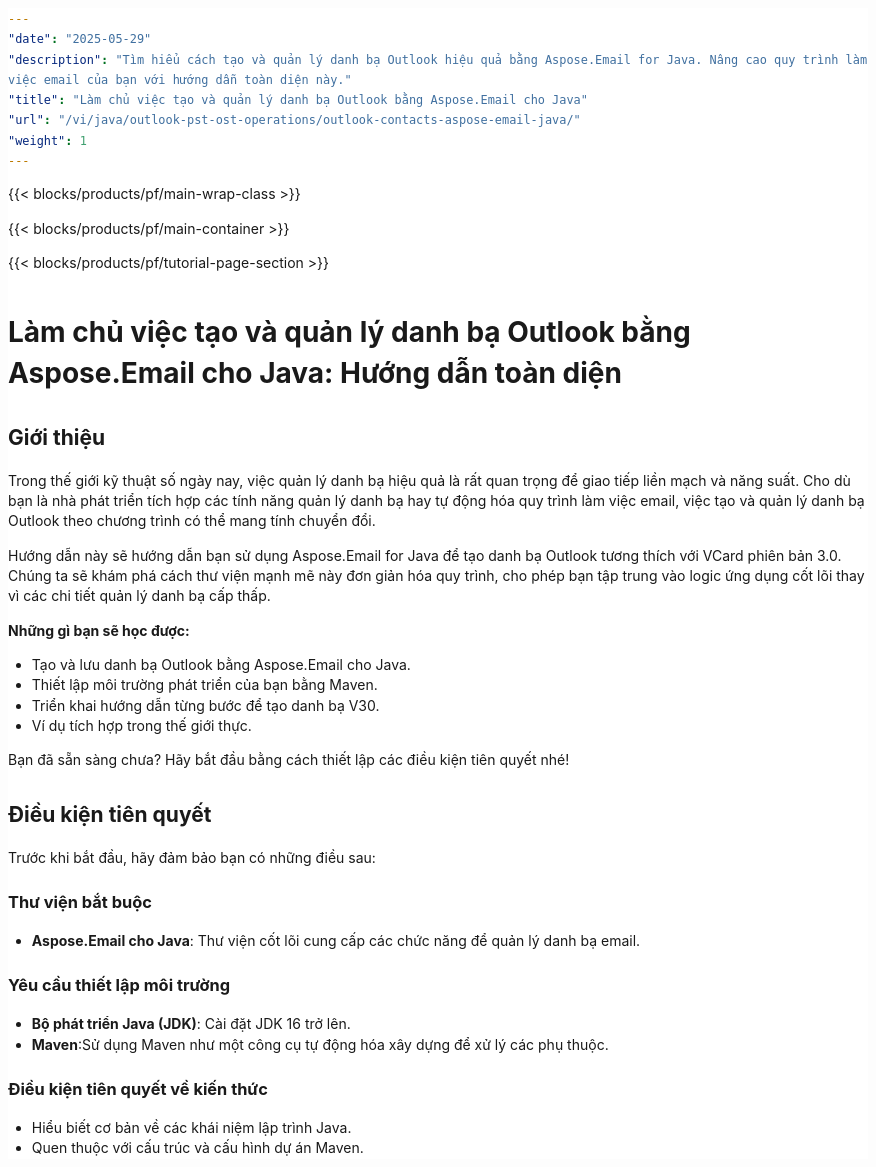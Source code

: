 ```yaml
---
"date": "2025-05-29"
"description": "Tìm hiểu cách tạo và quản lý danh bạ Outlook hiệu quả bằng Aspose.Email for Java. Nâng cao quy trình làm việc email của bạn với hướng dẫn toàn diện này."
"title": "Làm chủ việc tạo và quản lý danh bạ Outlook bằng Aspose.Email cho Java"
"url": "/vi/java/outlook-pst-ost-operations/outlook-contacts-aspose-email-java/"
"weight": 1
---
```


{{< blocks/products/pf/main-wrap-class >}}

{{< blocks/products/pf/main-container >}}

{{< blocks/products/pf/tutorial-page-section >}}
# Làm chủ việc tạo và quản lý danh bạ Outlook bằng Aspose.Email cho Java: Hướng dẫn toàn diện

## Giới thiệu
Trong thế giới kỹ thuật số ngày nay, việc quản lý danh bạ hiệu quả là rất quan trọng để giao tiếp liền mạch và năng suất. Cho dù bạn là nhà phát triển tích hợp các tính năng quản lý danh bạ hay tự động hóa quy trình làm việc email, việc tạo và quản lý danh bạ Outlook theo chương trình có thể mang tính chuyển đổi.

Hướng dẫn này sẽ hướng dẫn bạn sử dụng Aspose.Email for Java để tạo danh bạ Outlook tương thích với VCard phiên bản 3.0. Chúng ta sẽ khám phá cách thư viện mạnh mẽ này đơn giản hóa quy trình, cho phép bạn tập trung vào logic ứng dụng cốt lõi thay vì các chi tiết quản lý danh bạ cấp thấp.

**Những gì bạn sẽ học được:**
- Tạo và lưu danh bạ Outlook bằng Aspose.Email cho Java.
- Thiết lập môi trường phát triển của bạn bằng Maven.
- Triển khai hướng dẫn từng bước để tạo danh bạ V30.
- Ví dụ tích hợp trong thế giới thực.

Bạn đã sẵn sàng chưa? Hãy bắt đầu bằng cách thiết lập các điều kiện tiên quyết nhé!

## Điều kiện tiên quyết
Trước khi bắt đầu, hãy đảm bảo bạn có những điều sau:

### Thư viện bắt buộc
- **Aspose.Email cho Java**: Thư viện cốt lõi cung cấp các chức năng để quản lý danh bạ email. 

### Yêu cầu thiết lập môi trường
- **Bộ phát triển Java (JDK)**: Cài đặt JDK 16 trở lên.
- **Maven**:Sử dụng Maven như một công cụ tự động hóa xây dựng để xử lý các phụ thuộc.

### Điều kiện tiên quyết về kiến thức
- Hiểu biết cơ bản về các khái niệm lập trình Java.
- Quen thuộc với cấu trúc và cấu hình dự án Maven.
